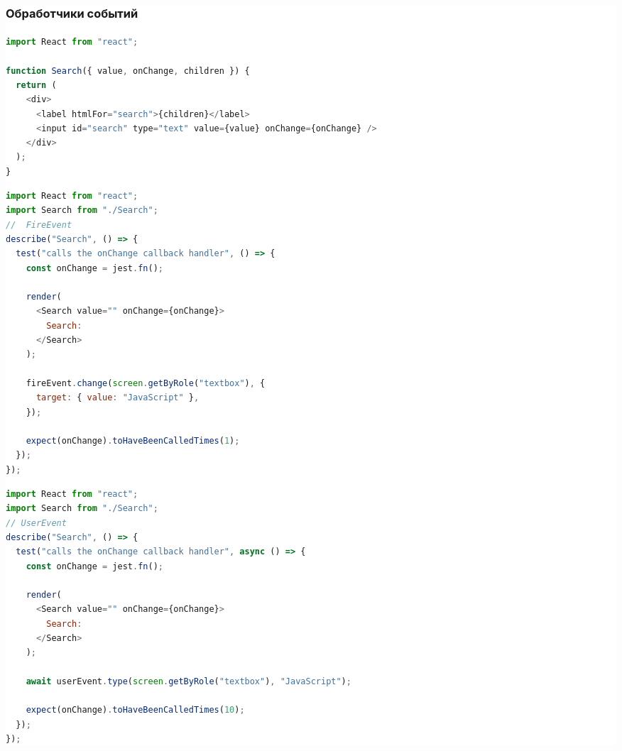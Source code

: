 

### Обработчики событий





```js
import React from "react";

function Search({ value, onChange, children }) {
  return (
    <div>
      <label htmlFor="search">{children}</label>
      <input id="search" type="text" value={value} onChange={onChange} />
    </div>
  );
}
```



```js [1-30]
import React from "react";
import Search from "./Search";
//  FireEvent
describe("Search", () => {
  test("calls the onChange callback handler", () => {
    const onChange = jest.fn();

    render(
      <Search value="" onChange={onChange}>
        Search:
      </Search>
    );

    fireEvent.change(screen.getByRole("textbox"), {
      target: { value: "JavaScript" },
    });

    expect(onChange).toHaveBeenCalledTimes(1);
  });
});
```



```js [1-30]
import React from "react";
import Search from "./Search";
// UserEvent
describe("Search", () => {
  test("calls the onChange callback handler", async () => {
    const onChange = jest.fn();

    render(
      <Search value="" onChange={onChange}>
        Search:
      </Search>
    );

    await userEvent.type(screen.getByRole("textbox"), "JavaScript");

    expect(onChange).toHaveBeenCalledTimes(10);
  });
});
```
